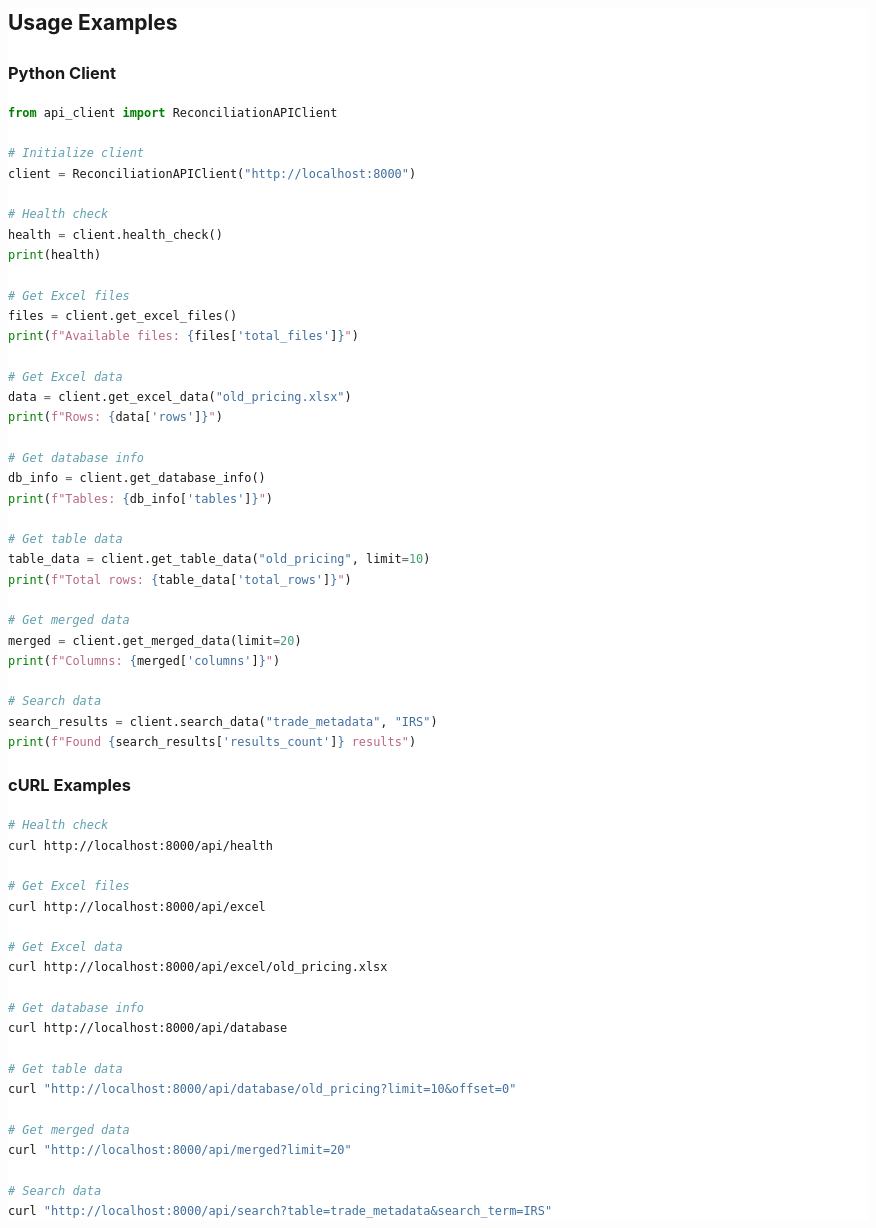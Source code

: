 ## Usage Examples

### Python Client

```python
from api_client import ReconciliationAPIClient

# Initialize client
client = ReconciliationAPIClient("http://localhost:8000")

# Health check
health = client.health_check()
print(health)

# Get Excel files
files = client.get_excel_files()
print(f"Available files: {files['total_files']}")

# Get Excel data
data = client.get_excel_data("old_pricing.xlsx")
print(f"Rows: {data['rows']}")

# Get database info
db_info = client.get_database_info()
print(f"Tables: {db_info['tables']}")

# Get table data
table_data = client.get_table_data("old_pricing", limit=10)
print(f"Total rows: {table_data['total_rows']}")

# Get merged data
merged = client.get_merged_data(limit=20)
print(f"Columns: {merged['columns']}")

# Search data
search_results = client.search_data("trade_metadata", "IRS")
print(f"Found {search_results['results_count']} results")
```

### cURL Examples

```bash
# Health check
curl http://localhost:8000/api/health

# Get Excel files
curl http://localhost:8000/api/excel

# Get Excel data
curl http://localhost:8000/api/excel/old_pricing.xlsx

# Get database info
curl http://localhost:8000/api/database

# Get table data
curl "http://localhost:8000/api/database/old_pricing?limit=10&offset=0"

# Get merged data
curl "http://localhost:8000/api/merged?limit=20"

# Search data
curl "http://localhost:8000/api/search?table=trade_metadata&search_term=IRS"
```
